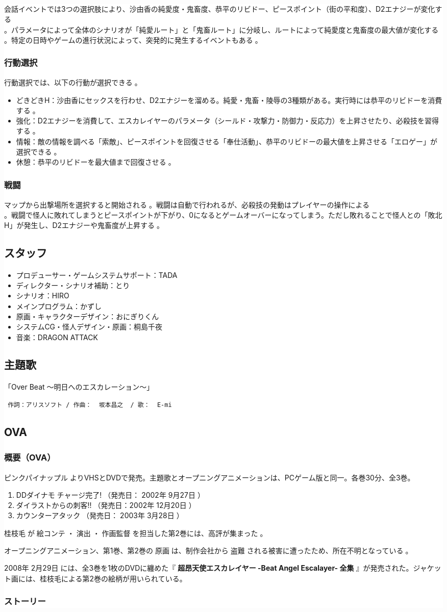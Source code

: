 会話イベントでは3つの選択肢により、沙由香の純愛度・鬼畜度、恭平のリビドー、ピースポイント（街の平和度）、D2エナジーが変化する    
。パラメータによって全体のシナリオが「純愛ルート」と「鬼畜ルート」に分岐し、ルートによって純愛度と鬼畜度の最大値が変化する  
。特定の日時やゲームの進行状況によって、突発的に発生するイベントもある    。

###  行動選択  

行動選択では、以下の行動が選択できる    。

  * どきどきH：沙由香にセックスを行わせ、D2エナジーを溜める。純愛・鬼畜・陵辱の3種類がある。実行時には恭平のリビドーを消費する      。 
  * 強化：D2エナジーを消費して、エスカレイヤーのパラメータ（シールド・攻撃力・防御力・反応力）を上昇させたり、必殺技を習得する      。 
  * 情報：敵の情報を調べる「索敵」、ピースポイントを回復させる「奉仕活動」、恭平のリビドーの最大値を上昇させる「エロゲー」が選択できる    。 
  * 休憩：恭平のリビドーを最大値まで回復させる    。 

###  戦闘  

マップから出撃場所を選択すると開始される    。戦闘は自動で行われるが、必殺技の発動はプレイヤーの操作による  
。戦闘で怪人に敗れてしまうとピースポイントが下がり、0になるとゲームオーバーになってしまう。ただし敗れることで怪人との「敗北H」が発生し、D2エナジーや鬼畜度が上昇する
  。

##  スタッフ  

  * プロデューサー・ゲームシステムサポート：TADA 
  * ディレクター・シナリオ補助：とり   
  * シナリオ：HIRO   
  * メインプログラム：かずし 
  * 原画・キャラクターデザイン：おにぎりくん   
  * システムCG・怪人デザイン・原画：桐島千夜   
  * 音楽：DRAGON ATTACK 

##  主題歌  

「Over Beat 〜明日へのエスカレーション〜」  

     作詞：アリスソフト / 作曲：  坂本昌之  / 歌：  E-mi 

##  OVA  

###  概要（OVA）  

ピンクパイナップル  よりVHSとDVDで発売。主題歌とオープニングアニメーションは、PCゲーム版と同一。各巻30分、全3巻。

  1. DDダイナモ チャージ完了! （発売日：  2002年  9月27日  ） 
  2. ダイラストからの刺客!! （発売日：2002年  12月20日  ） 
  3. カウンターアタック （発売日：  2003年  3月28日  ） 

桂枝毛  が  絵コンテ  ・  演出  ・  作画監督  を担当した第2巻には、高評が集まった    。

オープニングアニメーション、第1巻、第2巻の  原画  は、制作会社から  盗難  される被害に遭ったため、所在不明となっている    。

2008年  2月29日  には、全3巻を1枚のDVDに纏めた『 **超昂天使エスカレイヤー -Beat Angel Escalayer- 全集**
』が発売された。ジャケット画には、桂枝毛による第2巻の絵柄が用いられている。

###  ストーリー  
